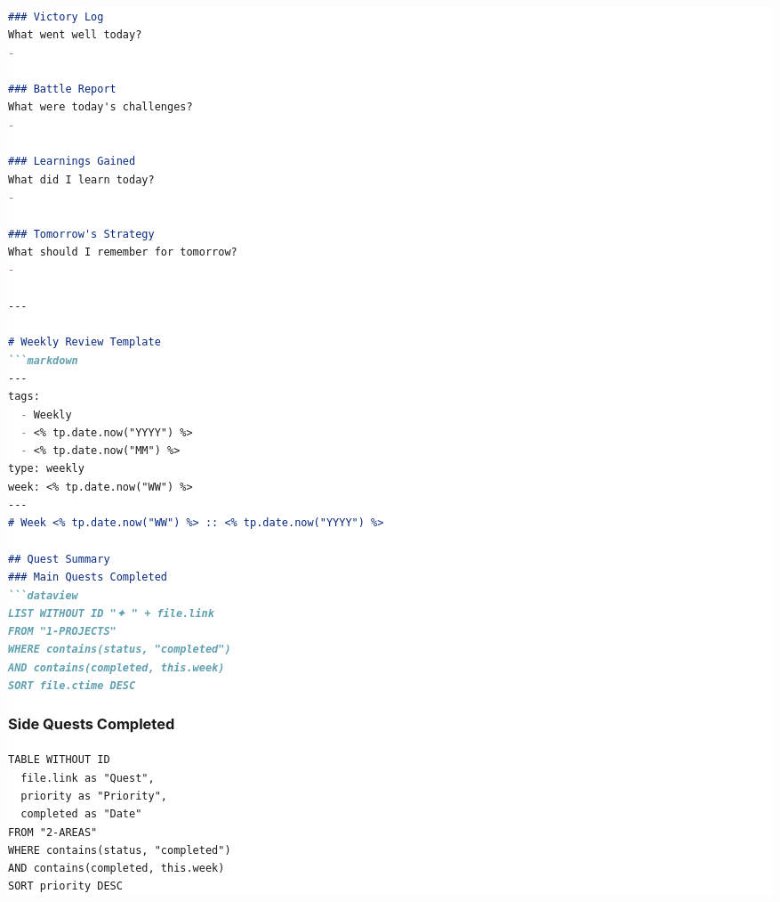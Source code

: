 ```markdown
### Victory Log
What went well today?
- 

### Battle Report
What were today's challenges?
- 

### Learnings Gained
What did I learn today?
- 

### Tomorrow's Strategy
What should I remember for tomorrow?
- 

---

# Weekly Review Template
```markdown
---
tags:
  - Weekly
  - <% tp.date.now("YYYY") %>
  - <% tp.date.now("MM") %>
type: weekly
week: <% tp.date.now("WW") %>
---
# Week <% tp.date.now("WW") %> :: <% tp.date.now("YYYY") %>

## Quest Summary
### Main Quests Completed
```dataview
LIST WITHOUT ID "✦ " + file.link
FROM "1-PROJECTS"
WHERE contains(status, "completed")
AND contains(completed, this.week)
SORT file.ctime DESC
```

### Side Quests Completed
```dataview
TABLE WITHOUT ID
  file.link as "Quest",
  priority as "Priority",
  completed as "Date"
FROM "2-AREAS"
WHERE contains(status, "completed")
AND contains(completed, this.week)
SORT priority DESC
```
